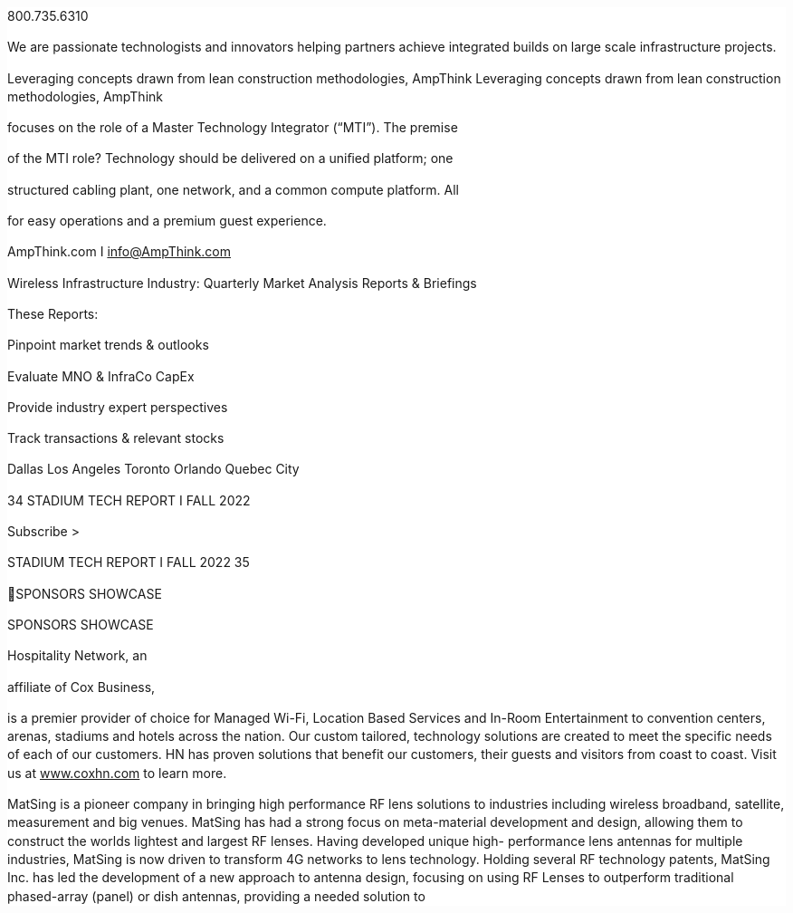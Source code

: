 800.735.6310

We are passionate technologists and innovators
helping partners achieve integrated builds on large
scale infrastructure projects.

Leveraging concepts drawn from lean construction methodologies, AmpThink
Leveraging concepts drawn from lean construction methodologies, AmpThink

focuses on the role of a Master Technology Integrator (“MTI”). The premise

of the MTI role? Technology should be delivered on a uniﬁed platform; one

structured cabling plant, one network, and a common compute platform. All

for easy operations and a premium guest experience.

AmpThink.com      I      info@AmpThink.com

Wireless Infrastructure Industry:
Quarterly Market Analysis
Reports & Briefings

These Reports:

Pinpoint market trends & outlooks

Evaluate MNO & InfraCo CapEx

Provide industry expert perspectives

Track transactions & relevant stocks

Dallas        Los Angeles        Toronto         Orlando         Quebec City

34    STADIUM TECH REPORT   I   FALL 2022

Subscribe >

STADIUM TECH REPORT   I   FALL 2022     35

SPONSORS SHOWCASE

SPONSORS SHOWCASE

Hospitality Network, an

affiliate of Cox Business,

is a premier provider of choice for Managed Wi-Fi,
Location Based Services and In-Room Entertainment
to convention centers, arenas, stadiums and hotels
across the nation. Our custom tailored, technology
solutions are created to meet the specific needs of
each of our customers. HN has proven solutions that
benefit our customers, their guests and visitors from
coast to coast. Visit us at www.coxhn.com to learn
more.

MatSing is a pioneer
company in bringing high
performance RF lens
solutions to industries including wireless broadband,
satellite, measurement and big venues. MatSing has
had a strong focus on meta-material development and
design, allowing them to construct the worlds lightest
and largest RF lenses. Having developed unique high-
performance lens antennas for multiple industries,
MatSing is now driven to transform 4G networks
to lens technology.  Holding several RF technology
patents, MatSing Inc. has led the development of a
new approach to antenna design, focusing on using
RF Lenses to outperform traditional phased-array
(panel) or dish antennas, providing a needed solution to